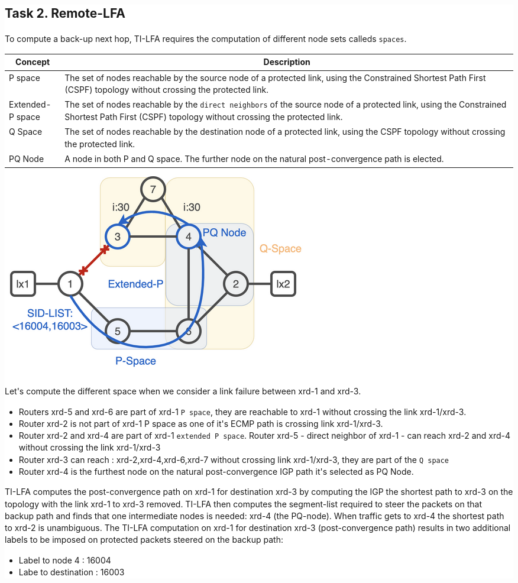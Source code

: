 ## Task 2. Remote-LFA

To compute a back-up next hop, TI-LFA requires the computation of different node sets calleds `spaces`.  

| Concept          | Description                                                                                                                                                                                 |
|------------------|---------------------------------------------------------------------------------------------------------------------------------------------------------------------------------------------|
| P space          | The set of nodes reachable by the source node of a protected link, using the Constrained Shortest Path First (CSPF) topology without crossing the protected link.                           |
| Extended-P space | The set of nodes reachable by the `direct neighbors` of the source node of a protected link, using the Constrained Shortest Path First (CSPF) topology without crossing the protected link. |                                                                                                |                                                                                                                                                                  |
| Q Space          | The set of nodes reachable by the destination node of a protected link, using the CSPF topology without crossing the protected link.                                                        |
| PQ Node          | A node in both P and Q space. The further node on the natural post-convergence path is elected.                                                                                             |                                                                         |                                                                                                                                     |                                                                                                                                                           |


![](images/4.png)


Let's compute the different space when we consider a link failure between xrd-1 and xrd-3.
* Routers xrd-5 and xrd-6 are part of xrd-1 `P space`, they are reachable to xrd-1 without crossing the link xrd-1/xrd-3.
* Router xrd-2 is not part of xrd-1 P space as one of it's ECMP path is crossing link xrd-1/xrd-3.
* Router xrd-2 and xrd-4 are part of xrd-1 `extended P space`. Router xrd-5 - direct neighbor of xrd-1 - can reach xrd-2 and xrd-4 without crossing the link xrd-1/xrd-3
* Router xrd-3 can reach : xrd-2,xrd-4,xrd-6,xrd-7 without crossing link xrd-1/xrd-3, they are part of the `Q space`
* Router xrd-4 is the furthest node on the natural post-convergence IGP path it's selected as PQ Node.

TI-LFA computes the post-convergence path on xrd-1 for destination xrd-3 by computing the IGP the shortest path to xrd-3 on the topology with the link xrd-1 to xrd-3 removed. 
TI-LFA then computes the segment-list required to steer the packets on that backup path and finds that one intermediate nodes is needed: xrd-4 (the PQ-node). When traffic gets to xrd-4 the shortest path to xrd-2 is unambiguous. The TI-LFA computation on xrd-1 for destination xrd-3 (post-convergence path) results in two additional labels to be imposed on protected packets steered on the backup path:
* Label to node 4 : 16004
* Labe to destination : 16003
